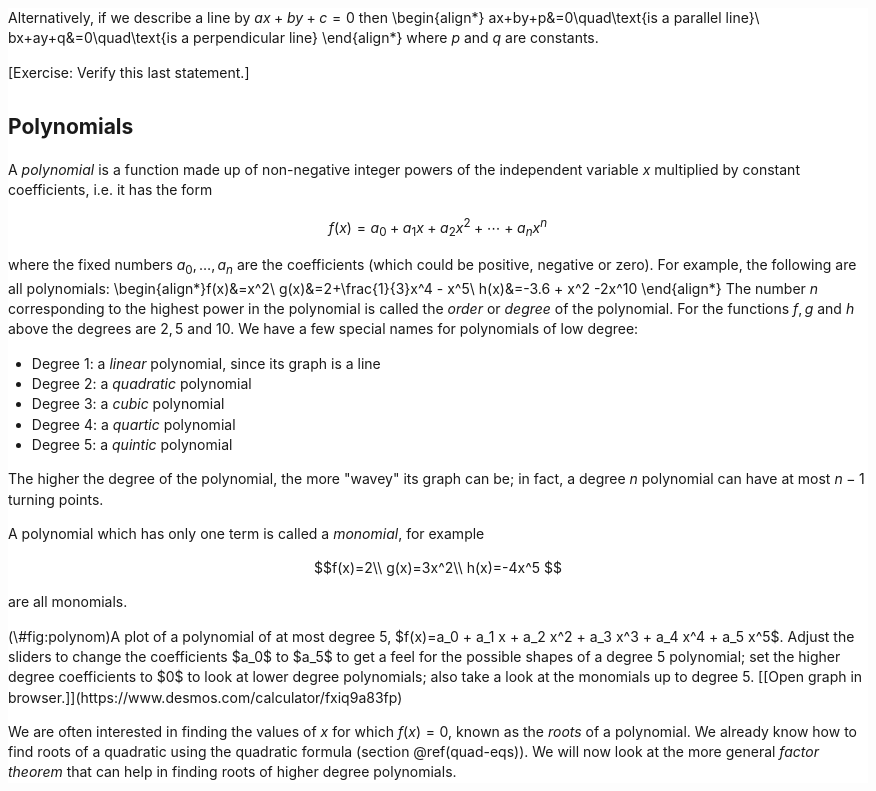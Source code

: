 Alternatively, if we describe a line by $ax+by+c=0$ then
\begin{align*}
ax+by+p&=0\quad\text{is a parallel line}\\
bx+ay+q&=0\quad\text{is a perpendicular line}
\end{align*}
where $p$ and $q$ are constants.

[Exercise: Verify this last statement.]


## Polynomials

A *polynomial* is a function made up of non-negative integer powers of the independent variable $x$ multiplied by constant coefficients, i.e. it has the form

$$f(x)=a_0 + a_1 x + a_2 x^2 + \dotsb + a_n x^n$$

where the fixed numbers $a_0,\dots,a_n$ are the coefficients (which could be positive, negative or zero). For example, the following are all polynomials:
\begin{align*}f(x)&=x^2\\
g(x)&=2+\frac{1}{3}x^4 - x^5\\
h(x)&=-3.6 + x^2 -2x^10
\end{align*}
The number $n$ corresponding to the highest power in the polynomial is called the *order* or *degree* of the polynomial. For the functions $f, g$ and $h$ above the degrees are $2, 5$ and $10$. We have a few special names for polynomials of low degree:

* Degree 1: a *linear* polynomial, since its graph is a line
* Degree 2: a *quadratic* polynomial
* Degree 3: a *cubic* polynomial
* Degree 4: a *quartic* polynomial
* Degree 5: a *quintic* polynomial

The higher the degree of the polynomial, the more "wavey" its graph can be; in fact, a degree $n$ polynomial can have at most $n-1$ turning points.

A polynomial which has only one term is called a *monomial*, for example

$$f(x)=2\\
g(x)=3x^2\\
h(x)=-4x^5
$$

are all monomials.

<div class="figure">
<iframe src="https://www.desmos.com/calculator/fxiq9a83fp" width="672" height="400px" data-external="1"></iframe>
<p class="caption">(\#fig:polynom)A plot of a polynomial of at most degree 5, $f(x)=a_0 + a_1 x + a_2 x^2 + a_3 x^3 + a_4 x^4 + a_5 x^5$. Adjust the sliders to change the coefficients $a_0$ to $a_5$ to get a feel for the possible shapes of a degree 5 polynomial; set the higher degree coefficients to $0$ to look at lower degree polynomials; also take a look at the monomials up to degree 5. [[Open graph in browser.]](https://www.desmos.com/calculator/fxiq9a83fp)</p>
</div>

We are often interested in finding the values of $x$ for which $f(x)=0$, known as the *roots* of a polynomial. We already know how to find roots of a quadratic using the quadratic formula (section \@ref(quad-eqs)). We will now look at the more general *factor theorem* that can help in finding roots of higher degree polynomials.

